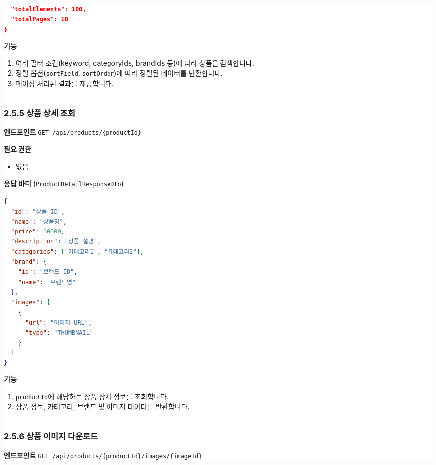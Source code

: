 ```json
  "totalElements": 100,
  "totalPages": 10
}
```

**기능**

1. 여러 필터 조건(keyword, categoryIds, brandIds 등)에 따라 상품을 검색합니다.
2. 정렬 옵션(`sortField`, `sortOrder`)에 따라 정렬된 데이터를 반환합니다.
3. 페이징 처리된 결과를 제공합니다.

---

### 2.5.5 상품 상세 조회

**엔드포인트**
`GET /api/products/{productId}`

**필요 권한**

- 없음

**응답 바디** (`ProductDetailResponseDto`)

```json
{
  "id": "상품 ID",
  "name": "상품명",
  "price": 10000,
  "description": "상품 설명",
  "categories": ["카테고리1", "카테고리2"],
  "brand": {
    "id": "브랜드 ID",
    "name": "브랜드명"
  },
  "images": [
    {
      "url": "이미지 URL",
      "type": "THUMBNAIL"
    }
  ]
}
```

**기능**

1. `productId`에 해당하는 상품 상세 정보를 조회합니다.
2. 상품 정보, 카테고리, 브랜드 및 이미지 데이터를 반환합니다.

---

### 2.5.6 상품 이미지 다운로드

**엔드포인트**
`GET /api/products/{productId}/images/{imageId}`
